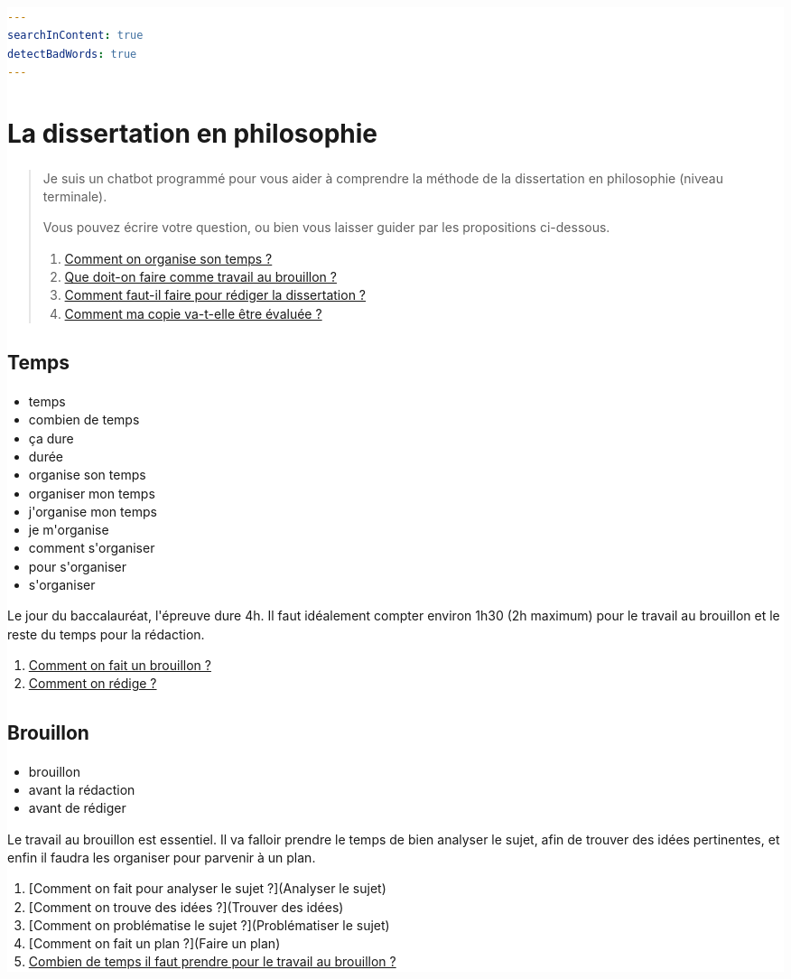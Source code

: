 ```yaml
---
searchInContent: true
detectBadWords: true
---
```


# La dissertation en philosophie
 
> Je suis un chatbot programmé pour vous aider à comprendre la méthode de la dissertation en philosophie (niveau terminale).
> 
> Vous pouvez écrire votre question, ou bien vous laisser guider par les propositions ci-dessous.
>
> 
> 1. [Comment on organise son temps ?](Temps)
> 2. [Que doit-on faire comme travail au brouillon ?](Brouillon)
> 3. [Comment faut-il faire pour rédiger la dissertation ?](Rédiger)
> 4. [Comment ma copie va-t-elle être évaluée ?](Évaluation)

## Temps
- temps
- combien de temps
- ça dure
- durée
- organise son temps
- organiser mon temps
- j'organise mon temps
- je m'organise
- comment s'organiser
- pour s'organiser
- s'organiser

Le jour du baccalauréat, l'épreuve dure 4h. 
Il faut idéalement compter environ 1h30 (2h maximum) pour le travail au brouillon et le reste du temps pour la rédaction.

1. [Comment on fait un brouillon ?](Brouillon)
2. [Comment on rédige ?](Rédiger)


## Brouillon
- brouillon
- avant la rédaction
- avant de rédiger

Le travail au brouillon est essentiel.
Il va falloir prendre le temps de bien analyser le sujet, afin de trouver des idées pertinentes, et enfin il faudra les organiser pour parvenir à un plan.

1. [Comment on fait pour analyser le sujet ?](Analyser le sujet)
2. [Comment on trouve des idées ?](Trouver des idées)
3. [Comment on problématise le sujet ?](Problématiser le sujet)
4. [Comment on fait un plan ?](Faire un plan)
5. [Combien de temps il faut prendre pour le travail au brouillon ?](Temps)
